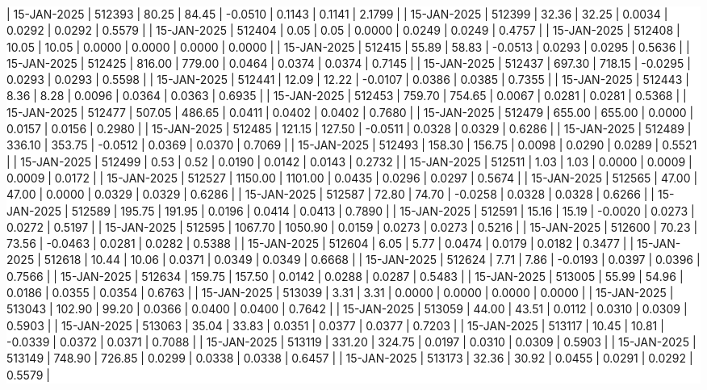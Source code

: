 | 15-JAN-2025 | 512393 | 80.25 | 84.45 | -0.0510 | 0.1143 | 0.1141 | 2.1799 |
| 15-JAN-2025 | 512399 | 32.36 | 32.25 | 0.0034 | 0.0292 | 0.0292 | 0.5579 |
| 15-JAN-2025 | 512404 | 0.05 | 0.05 | 0.0000 | 0.0249 | 0.0249 | 0.4757 |
| 15-JAN-2025 | 512408 | 10.05 | 10.05 | 0.0000 | 0.0000 | 0.0000 | 0.0000 |
| 15-JAN-2025 | 512415 | 55.89 | 58.83 | -0.0513 | 0.0293 | 0.0295 | 0.5636 |
| 15-JAN-2025 | 512425 | 816.00 | 779.00 | 0.0464 | 0.0374 | 0.0374 | 0.7145 |
| 15-JAN-2025 | 512437 | 697.30 | 718.15 | -0.0295 | 0.0293 | 0.0293 | 0.5598 |
| 15-JAN-2025 | 512441 | 12.09 | 12.22 | -0.0107 | 0.0386 | 0.0385 | 0.7355 |
| 15-JAN-2025 | 512443 | 8.36 | 8.28 | 0.0096 | 0.0364 | 0.0363 | 0.6935 |
| 15-JAN-2025 | 512453 | 759.70 | 754.65 | 0.0067 | 0.0281 | 0.0281 | 0.5368 |
| 15-JAN-2025 | 512477 | 507.05 | 486.65 | 0.0411 | 0.0402 | 0.0402 | 0.7680 |
| 15-JAN-2025 | 512479 | 655.00 | 655.00 | 0.0000 | 0.0157 | 0.0156 | 0.2980 |
| 15-JAN-2025 | 512485 | 121.15 | 127.50 | -0.0511 | 0.0328 | 0.0329 | 0.6286 |
| 15-JAN-2025 | 512489 | 336.10 | 353.75 | -0.0512 | 0.0369 | 0.0370 | 0.7069 |
| 15-JAN-2025 | 512493 | 158.30 | 156.75 | 0.0098 | 0.0290 | 0.0289 | 0.5521 |
| 15-JAN-2025 | 512499 | 0.53 | 0.52 | 0.0190 | 0.0142 | 0.0143 | 0.2732 |
| 15-JAN-2025 | 512511 | 1.03 | 1.03 | 0.0000 | 0.0009 | 0.0009 | 0.0172 |
| 15-JAN-2025 | 512527 | 1150.00 | 1101.00 | 0.0435 | 0.0296 | 0.0297 | 0.5674 |
| 15-JAN-2025 | 512565 | 47.00 | 47.00 | 0.0000 | 0.0329 | 0.0329 | 0.6286 |
| 15-JAN-2025 | 512587 | 72.80 | 74.70 | -0.0258 | 0.0328 | 0.0328 | 0.6266 |
| 15-JAN-2025 | 512589 | 195.75 | 191.95 | 0.0196 | 0.0414 | 0.0413 | 0.7890 |
| 15-JAN-2025 | 512591 | 15.16 | 15.19 | -0.0020 | 0.0273 | 0.0272 | 0.5197 |
| 15-JAN-2025 | 512595 | 1067.70 | 1050.90 | 0.0159 | 0.0273 | 0.0273 | 0.5216 |
| 15-JAN-2025 | 512600 | 70.23 | 73.56 | -0.0463 | 0.0281 | 0.0282 | 0.5388 |
| 15-JAN-2025 | 512604 | 6.05 | 5.77 | 0.0474 | 0.0179 | 0.0182 | 0.3477 |
| 15-JAN-2025 | 512618 | 10.44 | 10.06 | 0.0371 | 0.0349 | 0.0349 | 0.6668 |
| 15-JAN-2025 | 512624 | 7.71 | 7.86 | -0.0193 | 0.0397 | 0.0396 | 0.7566 |
| 15-JAN-2025 | 512634 | 159.75 | 157.50 | 0.0142 | 0.0288 | 0.0287 | 0.5483 |
| 15-JAN-2025 | 513005 | 55.99 | 54.96 | 0.0186 | 0.0355 | 0.0354 | 0.6763 |
| 15-JAN-2025 | 513039 | 3.31 | 3.31 | 0.0000 | 0.0000 | 0.0000 | 0.0000 |
| 15-JAN-2025 | 513043 | 102.90 | 99.20 | 0.0366 | 0.0400 | 0.0400 | 0.7642 |
| 15-JAN-2025 | 513059 | 44.00 | 43.51 | 0.0112 | 0.0310 | 0.0309 | 0.5903 |
| 15-JAN-2025 | 513063 | 35.04 | 33.83 | 0.0351 | 0.0377 | 0.0377 | 0.7203 |
| 15-JAN-2025 | 513117 | 10.45 | 10.81 | -0.0339 | 0.0372 | 0.0371 | 0.7088 |
| 15-JAN-2025 | 513119 | 331.20 | 324.75 | 0.0197 | 0.0310 | 0.0309 | 0.5903 |
| 15-JAN-2025 | 513149 | 748.90 | 726.85 | 0.0299 | 0.0338 | 0.0338 | 0.6457 |
| 15-JAN-2025 | 513173 | 32.36 | 30.92 | 0.0455 | 0.0291 | 0.0292 | 0.5579 |